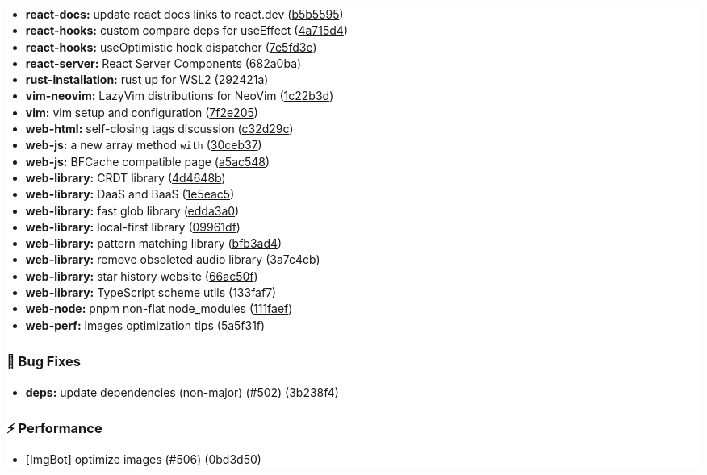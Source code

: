 * **react-docs:** update react docs links to react.dev ([b5b5595](https://github.com/sabertazimi/awesome-notes/commit/b5b5595bba0b03036d52f5c31d3322ff52e95899))
* **react-hooks:** custom compare deps for useEffect ([4a715d4](https://github.com/sabertazimi/awesome-notes/commit/4a715d4ef23f953f16be842ea553d16665e4969c))
* **react-hooks:** useOptimistic hook dispatcher ([7e5fd3e](https://github.com/sabertazimi/awesome-notes/commit/7e5fd3e73a99d13896e99cba418c2a78b0f9cbc6))
* **react-server:** React Server Components ([682a0ba](https://github.com/sabertazimi/awesome-notes/commit/682a0ba66e29661f3af10cf63adc6d35afe46ecf))
* **rust-installation:** rust up for WSL2 ([292421a](https://github.com/sabertazimi/awesome-notes/commit/292421a177b00c6599c051a55de30550fde48236))
* **vim-neovim:** LazyVim distributions for NeoVim ([1c22b3d](https://github.com/sabertazimi/awesome-notes/commit/1c22b3d3e274c4753240c8827b9a31ef722f45ad))
* **vim:** vim setup and configuration ([7f2e205](https://github.com/sabertazimi/awesome-notes/commit/7f2e2055888810990ccf64caa3c67f04e059a4cc))
* **web-html:** self-closing tags discussion ([c32d29c](https://github.com/sabertazimi/awesome-notes/commit/c32d29ccb1953e9b5bc2777aaf08ddb65cf5f4ea))
* **web-js:** a new array method `with` ([30ceb37](https://github.com/sabertazimi/awesome-notes/commit/30ceb37550f30e5bfc00389e0e1b0394a0f0cb79))
* **web-js:** BFCache compatible page ([a5ac548](https://github.com/sabertazimi/awesome-notes/commit/a5ac54861ee05c9b0dd25afb6a6165416cab734f))
* **web-library:** CRDT library ([4d4648b](https://github.com/sabertazimi/awesome-notes/commit/4d4648b2b9f35cc104b8fa131bbe5dc1cbf96af4))
* **web-library:** DaaS and BaaS ([1e5eac5](https://github.com/sabertazimi/awesome-notes/commit/1e5eac57970586fea4eba7342d62b1f1571fb830))
* **web-library:** fast glob library ([edda3a0](https://github.com/sabertazimi/awesome-notes/commit/edda3a0ce4e7c5f5b9f7c78ecaf1cd1bf304d9b1))
* **web-library:** local-first library ([09961df](https://github.com/sabertazimi/awesome-notes/commit/09961df0c288b356eb778727dedbc73ee5d5d918))
* **web-library:** pattern matching library ([bfb3ad4](https://github.com/sabertazimi/awesome-notes/commit/bfb3ad448cd81f3afb32879f5de281a215a206cc))
* **web-library:** remove obsoleted audio library ([3a7c4cb](https://github.com/sabertazimi/awesome-notes/commit/3a7c4cbb2110347b11a3b109b70c8a6c55e2bd12))
* **web-library:** star history website ([66ac50f](https://github.com/sabertazimi/awesome-notes/commit/66ac50f408192e71d8c285a0ab90f72d3d9fc30f))
* **web-library:** TypeScript scheme utils ([133faf7](https://github.com/sabertazimi/awesome-notes/commit/133faf7fae76e2821fdd759fcaf885e81e7e4a3e))
* **web-node:** pnpm non-flat node_modules ([111faef](https://github.com/sabertazimi/awesome-notes/commit/111faef5b677bb8df49ccf9893a2491b54dcddf6))
* **web-perf:** images optimization tips ([5a5f31f](https://github.com/sabertazimi/awesome-notes/commit/5a5f31f94890925569082f17c35fb0e2dcd92039))


### :bug: Bug Fixes

* **deps:** update dependencies (non-major) ([#502](https://github.com/sabertazimi/awesome-notes/issues/502)) ([3b238f4](https://github.com/sabertazimi/awesome-notes/commit/3b238f4025be1f035c26b447c2f65d188e8c829d))


### :zap: Performance

* [ImgBot] optimize images ([#506](https://github.com/sabertazimi/awesome-notes/issues/506)) ([0bd3d50](https://github.com/sabertazimi/awesome-notes/commit/0bd3d50a91e2d0e045a811b896aed3aeaa1374db))
